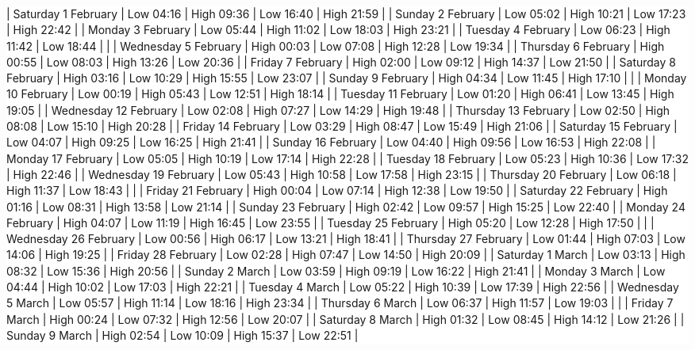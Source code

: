 | Saturday 1 February | Low 04:16 | High 09:36 | Low 16:40 | High 21:59 | 
| Sunday 2 February | Low 05:02 | High 10:21 | Low 17:23 | High 22:42 | 
| Monday 3 February | Low 05:44 | High 11:02 | Low 18:03 | High 23:21 | 
| Tuesday 4 February | Low 06:23 | High 11:42 | Low 18:44 |  | 
| Wednesday 5 February | High 00:03 | Low 07:08 | High 12:28 | Low 19:34 | 
| Thursday 6 February | High 00:55 | Low 08:03 | High 13:26 | Low 20:36 | 
| Friday 7 February | High 02:00 | Low 09:12 | High 14:37 | Low 21:50 | 
| Saturday 8 February | High 03:16 | Low 10:29 | High 15:55 | Low 23:07 | 
| Sunday 9 February | High 04:34 | Low 11:45 | High 17:10 |  | 
| Monday 10 February | Low 00:19 | High 05:43 | Low 12:51 | High 18:14 | 
| Tuesday 11 February | Low 01:20 | High 06:41 | Low 13:45 | High 19:05 | 
| Wednesday 12 February | Low 02:08 | High 07:27 | Low 14:29 | High 19:48 | 
| Thursday 13 February | Low 02:50 | High 08:08 | Low 15:10 | High 20:28 | 
| Friday 14 February | Low 03:29 | High 08:47 | Low 15:49 | High 21:06 | 
| Saturday 15 February | Low 04:07 | High 09:25 | Low 16:25 | High 21:41 | 
| Sunday 16 February | Low 04:40 | High 09:56 | Low 16:53 | High 22:08 | 
| Monday 17 February | Low 05:05 | High 10:19 | Low 17:14 | High 22:28 | 
| Tuesday 18 February | Low 05:23 | High 10:36 | Low 17:32 | High 22:46 | 
| Wednesday 19 February | Low 05:43 | High 10:58 | Low 17:58 | High 23:15 | 
| Thursday 20 February | Low 06:18 | High 11:37 | Low 18:43 |  | 
| Friday 21 February | High 00:04 | Low 07:14 | High 12:38 | Low 19:50 | 
| Saturday 22 February | High 01:16 | Low 08:31 | High 13:58 | Low 21:14 | 
| Sunday 23 February | High 02:42 | Low 09:57 | High 15:25 | Low 22:40 | 
| Monday 24 February | High 04:07 | Low 11:19 | High 16:45 | Low 23:55 | 
| Tuesday 25 February | High 05:20 | Low 12:28 | High 17:50 |  | 
| Wednesday 26 February | Low 00:56 | High 06:17 | Low 13:21 | High 18:41 | 
| Thursday 27 February | Low 01:44 | High 07:03 | Low 14:06 | High 19:25 | 
| Friday 28 February | Low 02:28 | High 07:47 | Low 14:50 | High 20:09 | 
| Saturday 1 March | Low 03:13 | High 08:32 | Low 15:36 | High 20:56 | 
| Sunday 2 March | Low 03:59 | High 09:19 | Low 16:22 | High 21:41 | 
| Monday 3 March | Low 04:44 | High 10:02 | Low 17:03 | High 22:21 | 
| Tuesday 4 March | Low 05:22 | High 10:39 | Low 17:39 | High 22:56 | 
| Wednesday 5 March | Low 05:57 | High 11:14 | Low 18:16 | High 23:34 | 
| Thursday 6 March | Low 06:37 | High 11:57 | Low 19:03 |  | 
| Friday 7 March | High 00:24 | Low 07:32 | High 12:56 | Low 20:07 | 
| Saturday 8 March | High 01:32 | Low 08:45 | High 14:12 | Low 21:26 | 
| Sunday 9 March | High 02:54 | Low 10:09 | High 15:37 | Low 22:51 | 